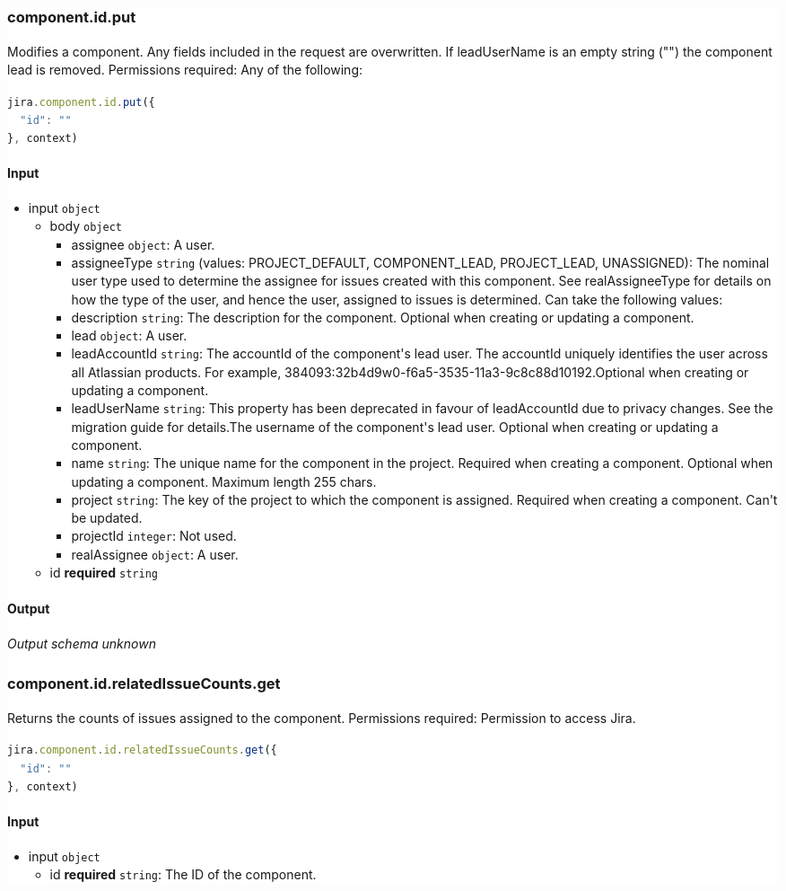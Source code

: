 ### component.id.put
Modifies a component. Any fields included in the request are overwritten. If leadUserName is an empty string ("") the component lead is removed. Permissions required: Any of the following:


```js
jira.component.id.put({
  "id": ""
}, context)
```

#### Input
* input `object`
  * body `object`
    * assignee `object`: A user.
    * assigneeType `string` (values: PROJECT_DEFAULT, COMPONENT_LEAD, PROJECT_LEAD, UNASSIGNED): The nominal user type used to determine the assignee for issues created with this component. See realAssigneeType for details on how the type of the user, and hence the user, assigned to issues is determined. Can take the following values:
    * description `string`: The description for the component. Optional when creating or updating a component.
    * lead `object`: A user.
    * leadAccountId `string`: The accountId of the component's lead user. The accountId uniquely identifies the user across all Atlassian products. For example, 384093:32b4d9w0-f6a5-3535-11a3-9c8c88d10192.Optional when creating or updating a component.
    * leadUserName `string`: This property has been deprecated in favour of leadAccountId due to privacy changes. See the migration guide for details.The username of the component's lead user. Optional when creating or updating a component.
    * name `string`: The unique name for the component in the project. Required when creating a component. Optional when updating a component. Maximum length 255 chars.
    * project `string`: The key of the project to which the component is assigned. Required when creating a component. Can't be updated.
    * projectId `integer`: Not used.
    * realAssignee `object`: A user.
  * id **required** `string`

#### Output
*Output schema unknown*

### component.id.relatedIssueCounts.get
Returns the counts of issues assigned to the component. Permissions required: Permission to access Jira.


```js
jira.component.id.relatedIssueCounts.get({
  "id": ""
}, context)
```

#### Input
* input `object`
  * id **required** `string`: The ID of the component.
